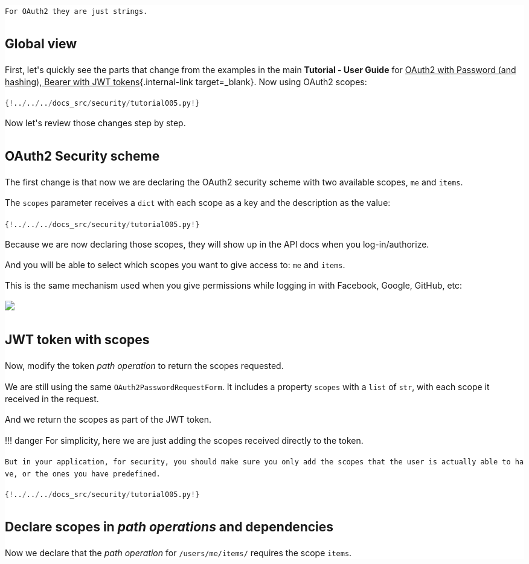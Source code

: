     For OAuth2 they are just strings.

## Global view

First, let's quickly see the parts that change from the examples in the main **Tutorial - User Guide** for [OAuth2 with Password (and hashing), Bearer with JWT tokens](../../tutorial/security/oauth2-jwt.md){.internal-link target=_blank}. Now using OAuth2 scopes:

```Python hl_lines="2  4  8  12  46  64  105  107-115  121-124  128-134  139  153"
{!../../../docs_src/security/tutorial005.py!}
```

Now let's review those changes step by step.

## OAuth2 Security scheme

The first change is that now we are declaring the OAuth2 security scheme with two available scopes, `me` and `items`.

The `scopes` parameter receives a `dict` with each scope as a key and the description as the value:

```Python hl_lines="62-65"
{!../../../docs_src/security/tutorial005.py!}
```

Because we are now declaring those scopes, they will show up in the API docs when you log-in/authorize.

And you will be able to select which scopes you want to give access to: `me` and `items`.

This is the same mechanism used when you give permissions while logging in with Facebook, Google, GitHub, etc:

<img src="/img/tutorial/security/image11.png">

## JWT token with scopes

Now, modify the token *path operation* to return the scopes requested.

We are still using the same `OAuth2PasswordRequestForm`. It includes a property `scopes` with a `list` of `str`, with each scope it received in the request.

And we return the scopes as part of the JWT token.

!!! danger
    For simplicity, here we are just adding the scopes received directly to the token.

    But in your application, for security, you should make sure you only add the scopes that the user is actually able to have, or the ones you have predefined.

```Python hl_lines="153"
{!../../../docs_src/security/tutorial005.py!}
```

## Declare scopes in *path operations* and dependencies

Now we declare that the *path operation* for `/users/me/items/` requires the scope `items`.
